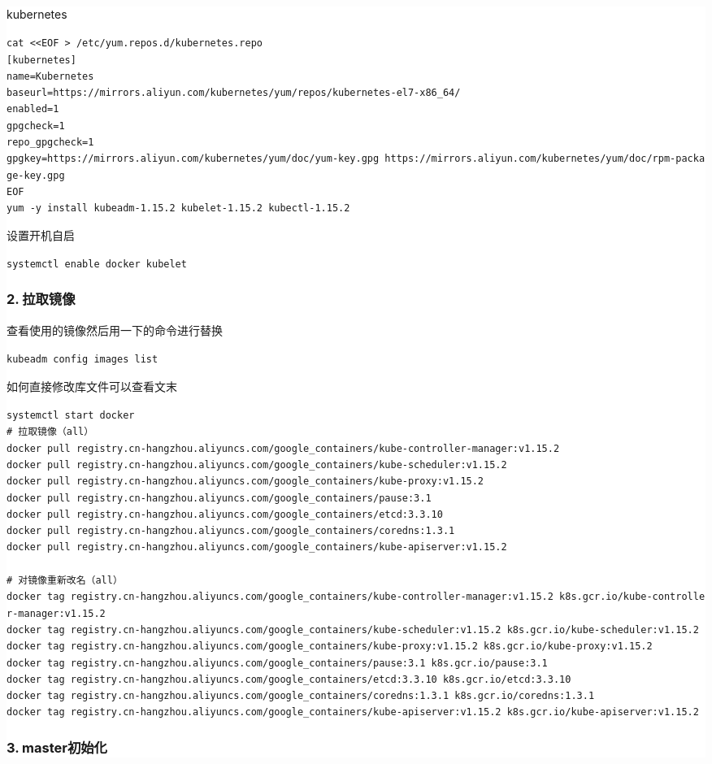 kubernetes
```shell
cat <<EOF > /etc/yum.repos.d/kubernetes.repo
[kubernetes]
name=Kubernetes
baseurl=https://mirrors.aliyun.com/kubernetes/yum/repos/kubernetes-el7-x86_64/
enabled=1
gpgcheck=1
repo_gpgcheck=1
gpgkey=https://mirrors.aliyun.com/kubernetes/yum/doc/yum-key.gpg https://mirrors.aliyun.com/kubernetes/yum/doc/rpm-package-key.gpg
EOF
yum -y install kubeadm-1.15.2 kubelet-1.15.2 kubectl-1.15.2
```
设置开机自启
```shell
systemctl enable docker kubelet

```

### 2. 拉取镜像
查看使用的镜像然后用一下的命令进行替换
```shell
kubeadm config images list
```
如何直接修改库文件可以查看文末  
```shell
systemctl start docker
# 拉取镜像（all）
docker pull registry.cn-hangzhou.aliyuncs.com/google_containers/kube-controller-manager:v1.15.2
docker pull registry.cn-hangzhou.aliyuncs.com/google_containers/kube-scheduler:v1.15.2
docker pull registry.cn-hangzhou.aliyuncs.com/google_containers/kube-proxy:v1.15.2
docker pull registry.cn-hangzhou.aliyuncs.com/google_containers/pause:3.1
docker pull registry.cn-hangzhou.aliyuncs.com/google_containers/etcd:3.3.10
docker pull registry.cn-hangzhou.aliyuncs.com/google_containers/coredns:1.3.1
docker pull registry.cn-hangzhou.aliyuncs.com/google_containers/kube-apiserver:v1.15.2

# 对镜像重新改名（all）
docker tag registry.cn-hangzhou.aliyuncs.com/google_containers/kube-controller-manager:v1.15.2 k8s.gcr.io/kube-controller-manager:v1.15.2
docker tag registry.cn-hangzhou.aliyuncs.com/google_containers/kube-scheduler:v1.15.2 k8s.gcr.io/kube-scheduler:v1.15.2
docker tag registry.cn-hangzhou.aliyuncs.com/google_containers/kube-proxy:v1.15.2 k8s.gcr.io/kube-proxy:v1.15.2
docker tag registry.cn-hangzhou.aliyuncs.com/google_containers/pause:3.1 k8s.gcr.io/pause:3.1
docker tag registry.cn-hangzhou.aliyuncs.com/google_containers/etcd:3.3.10 k8s.gcr.io/etcd:3.3.10
docker tag registry.cn-hangzhou.aliyuncs.com/google_containers/coredns:1.3.1 k8s.gcr.io/coredns:1.3.1
docker tag registry.cn-hangzhou.aliyuncs.com/google_containers/kube-apiserver:v1.15.2 k8s.gcr.io/kube-apiserver:v1.15.2
```

### 3. master初始化
